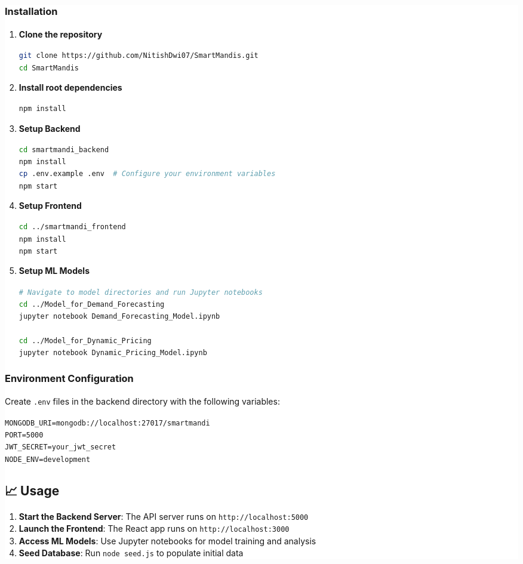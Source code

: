 ### Installation

1. **Clone the repository**
   ```bash
   git clone https://github.com/NitishDwi07/SmartMandis.git
   cd SmartMandis
   ```

2. **Install root dependencies**
   ```bash
   npm install
   ```

3. **Setup Backend**
   ```bash
   cd smartmandi_backend
   npm install
   cp .env.example .env  # Configure your environment variables
   npm start
   ```

4. **Setup Frontend**
   ```bash
   cd ../smartmandi_frontend
   npm install
   npm start
   ```

5. **Setup ML Models**
   ```bash
   # Navigate to model directories and run Jupyter notebooks
   cd ../Model_for_Demand_Forecasting
   jupyter notebook Demand_Forecasting_Model.ipynb
   
   cd ../Model_for_Dynamic_Pricing
   jupyter notebook Dynamic_Pricing_Model.ipynb
   ```

### Environment Configuration

Create `.env` files in the backend directory with the following variables:
```env
MONGODB_URI=mongodb://localhost:27017/smartmandi
PORT=5000
JWT_SECRET=your_jwt_secret
NODE_ENV=development
```

## 📈 Usage

1. **Start the Backend Server**: The API server runs on `http://localhost:5000`
2. **Launch the Frontend**: The React app runs on `http://localhost:3000`
3. **Access ML Models**: Use Jupyter notebooks for model training and analysis
4. **Seed Database**: Run `node seed.js` to populate initial data
